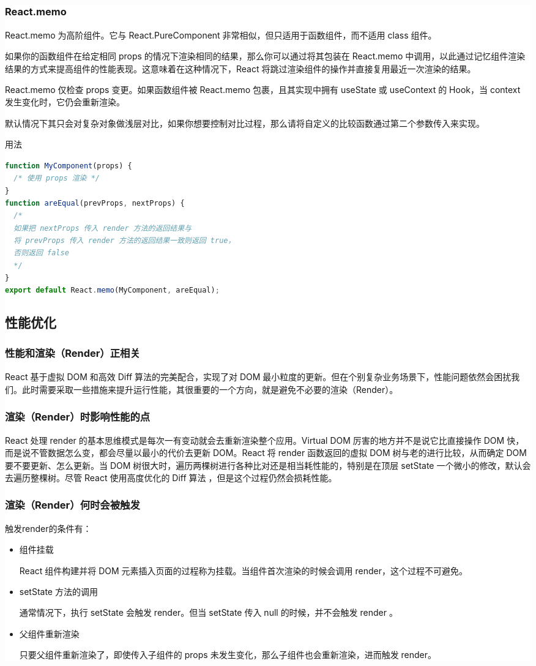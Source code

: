 ### React.memo

React.memo 为高阶组件。它与 React.PureComponent 非常相似，但只适用于函数组件，而不适用 class 组件。

如果你的函数组件在给定相同 props 的情况下渲染相同的结果，那么你可以通过将其包装在 React.memo 中调用，以此通过记忆组件渲染结果的方式来提高组件的性能表现。这意味着在这种情况下，React 将跳过渲染组件的操作并直接复用最近一次渲染的结果。

React.memo 仅检查 props 变更。如果函数组件被 React.memo 包裹，且其实现中拥有 useState 或 useContext 的 Hook，当 context 发生变化时，它仍会重新渲染。

默认情况下其只会对复杂对象做浅层对比，如果你想要控制对比过程，那么请将自定义的比较函数通过第二个参数传入来实现。

用法
```javascript
function MyComponent(props) {
  /* 使用 props 渲染 */
}
function areEqual(prevProps, nextProps) {
  /*
  如果把 nextProps 传入 render 方法的返回结果与
  将 prevProps 传入 render 方法的返回结果一致则返回 true，
  否则返回 false
  */
}
export default React.memo(MyComponent, areEqual);
```

## 性能优化

### 性能和渲染（Render）正相关

React 基于虚拟 DOM 和高效 Diff 算法的完美配合，实现了对 DOM 最小粒度的更新。但在个别复杂业务场景下，性能问题依然会困扰我们。此时需要采取一些措施来提升运行性能，其很重要的一个方向，就是避免不必要的渲染（Render）。

### 渲染（Render）时影响性能的点

React 处理 render 的基本思维模式是每次一有变动就会去重新渲染整个应用。Virtual DOM 厉害的地方并不是说它比直接操作 DOM 快，而是说不管数据怎么变，都会尽量以最小的代价去更新 DOM。React 将 render 函数返回的虚拟 DOM 树与老的进行比较，从而确定 DOM 要不要更新、怎么更新。当 DOM 树很大时，遍历两棵树进行各种比对还是相当耗性能的，特别是在顶层 setState 一个微小的修改，默认会去遍历整棵树。尽管 React 使用高度优化的 Diff 算法 ，但是这个过程仍然会损耗性能。

### 渲染（Render）何时会被触发

触发render的条件有：

* 组件挂载

    React 组件构建并将 DOM 元素插入页面的过程称为挂载。当组件首次渲染的时候会调用 render，这个过程不可避免。

* setState 方法的调用

    通常情况下，执行 setState 会触发 render。但当 setState 传入 null 的时候，并不会触发 render 。

* 父组件重新渲染

    只要父组件重新渲染了，即使传入子组件的 props 未发生变化，那么子组件也会重新渲染，进而触发 render。
